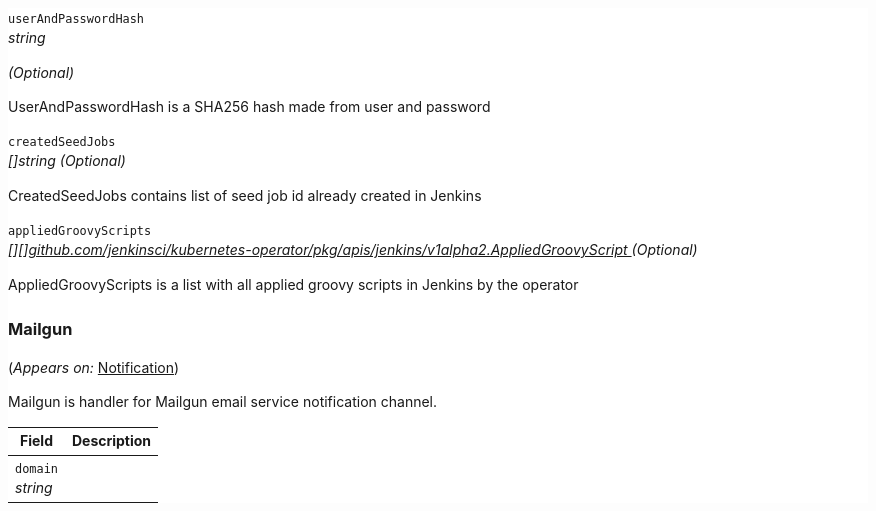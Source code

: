 <code>userAndPasswordHash</code></br>
<em>
string
</em>
</td>
<td>
<em>(Optional)</em>
<p>UserAndPasswordHash is a SHA256 hash made from user and password</p>
</td>
</tr>
<tr>
<td>
<code>createdSeedJobs</code></br>
<em>
[]string
</em>
</td>
<td>
<em>(Optional)</em>
<p>CreatedSeedJobs contains list of seed job id already created in Jenkins</p>
</td>
</tr>
<tr>
<td>
<code>appliedGroovyScripts</code></br>
<em>
<a href="#github.com/jenkinsci/kubernetes-operator/pkg/apis/jenkins/v1alpha2.AppliedGroovyScript">
[][]github.com/jenkinsci/kubernetes-operator/pkg/apis/jenkins/v1alpha2.AppliedGroovyScript
</a>
</em>
</td>
<td>
<em>(Optional)</em>
<p>AppliedGroovyScripts is a list with all applied groovy scripts in Jenkins by the operator</p>
</td>
</tr>
</tbody>
</table>
<h3 id="github.com/jenkinsci/kubernetes-operator/pkg/apis/jenkins/v1alpha2.Mailgun">Mailgun
</h3>
<p>
(<em>Appears on:</em>
<a href="#github.com%2fjenkinsci%2fkubernetes-operator%2fpkg%2fapis%2fjenkins%2fv1alpha2.Notification">Notification</a>)
</p>
<p>
<p>Mailgun is handler for Mailgun email service notification channel.</p>
</p>
<table>
<thead>
<tr>
<th>Field</th>
<th>Description</th>
</tr>
</thead>
<tbody>
<tr>
<td>
<code>domain</code></br>
<em>
string
</em>
</td>
<td>